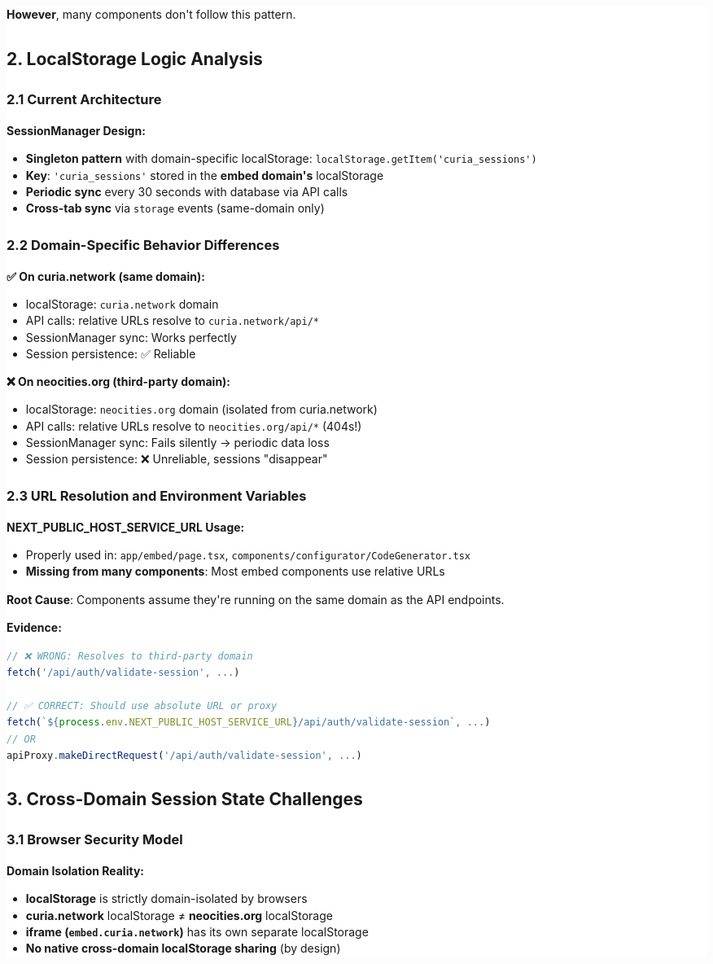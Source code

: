 **However**, many components don't follow this pattern.

## 2. LocalStorage Logic Analysis

### 2.1 Current Architecture
**SessionManager Design:**
- **Singleton pattern** with domain-specific localStorage: `localStorage.getItem('curia_sessions')`
- **Key**: `'curia_sessions'` stored in the **embed domain's** localStorage
- **Periodic sync** every 30 seconds with database via API calls
- **Cross-tab sync** via `storage` events (same-domain only)

### 2.2 Domain-Specific Behavior Differences

**✅ On curia.network (same domain):**
- localStorage: `curia.network` domain
- API calls: relative URLs resolve to `curia.network/api/*` 
- SessionManager sync: Works perfectly
- Session persistence: ✅ Reliable

**❌ On neocities.org (third-party domain):**
- localStorage: `neocities.org` domain (isolated from curia.network)
- API calls: relative URLs resolve to `neocities.org/api/*` (404s!)
- SessionManager sync: Fails silently → periodic data loss
- Session persistence: ❌ Unreliable, sessions "disappear"

### 2.3 URL Resolution and Environment Variables

**NEXT_PUBLIC_HOST_SERVICE_URL Usage:**
- Properly used in: `app/embed/page.tsx`, `components/configurator/CodeGenerator.tsx`
- **Missing from many components**: Most embed components use relative URLs

**Root Cause**: Components assume they're running on the same domain as the API endpoints.

**Evidence:**
```typescript
// ❌ WRONG: Resolves to third-party domain
fetch('/api/auth/validate-session', ...)

// ✅ CORRECT: Should use absolute URL or proxy
fetch(`${process.env.NEXT_PUBLIC_HOST_SERVICE_URL}/api/auth/validate-session`, ...)
// OR
apiProxy.makeDirectRequest('/api/auth/validate-session', ...)
```

## 3. Cross-Domain Session State Challenges

### 3.1 Browser Security Model
**Domain Isolation Reality:**
- **localStorage** is strictly domain-isolated by browsers
- **curia.network** localStorage ≠ **neocities.org** localStorage  
- **iframe (`embed.curia.network`)** has its own separate localStorage
- **No native cross-domain localStorage sharing** (by design)
